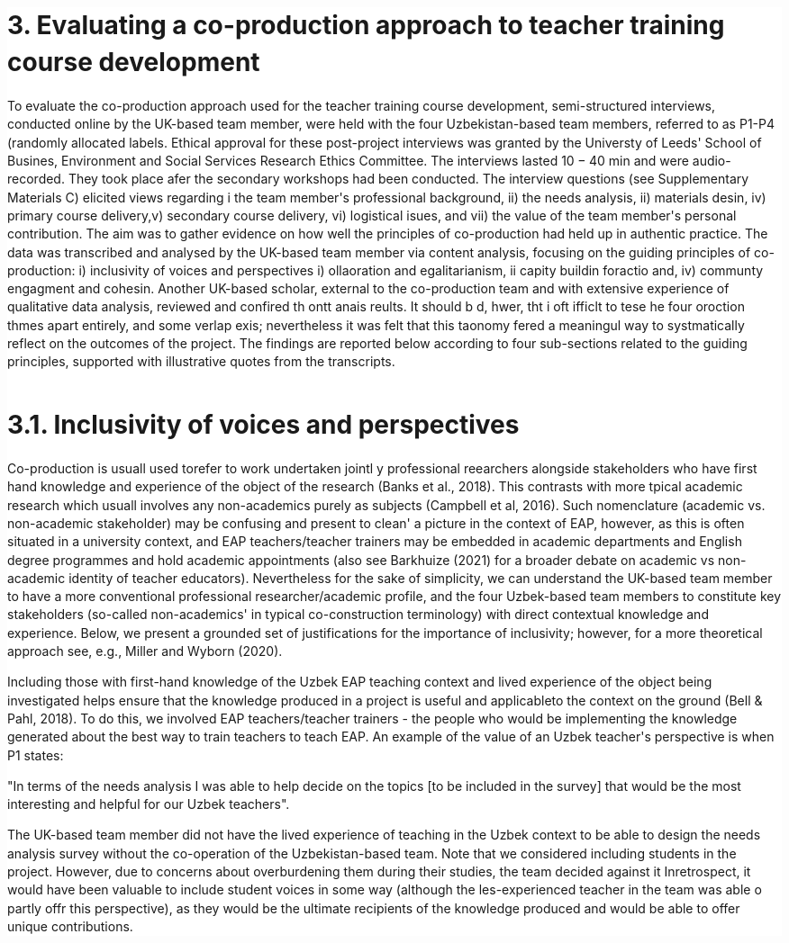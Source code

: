 # 3. Evaluating a co-production approach to teacher training course development

To evaluate the co-production approach used for the teacher training course development, semi-structured interviews, conducted online by the UK-based team member, were held with the four Uzbekistan-based team members, referred to as P1-P4 (randomly allocated labels. Ethical approval for these post-project interviews was granted by the Universty of Leeds' School of Busines, Environment and Social Services Research Ethics Committee. The interviews lasted $1 0 { - } 4 0 ~ \mathrm { m i n }$ and were audio-recorded. They took place afer the secondary workshops had been conducted. The interview questions (see Supplementary Materials C) elicited views regarding i the team member's professional background, ii) the needs analysis, ii) materials desin, iv) primary course delivery,v) secondary course delivery, vi) logistical isues, and vii) the value of the team member's personal contribution. The aim was to gather evidence on how well the principles of co-production had held up in authentic practice. The data was transcribed and analysed by the UK-based team member via content analysis, focusing on the guiding principles of co-production: i) inclusivity of voices and perspectives i) ollaoration and egalitarianism, ii capity buildin foractio and, iv) communty engagment and cohesin. Another UK-based scholar, external to the co-production team and with extensive experience of qualitative data analysis, reviewed and confired th ontt anais reults. It should b d, hwer, tht  i oft ifficlt to tese he four oroction thmes apart entirely, and some verlap exis; nevertheless it was felt that this taonomy fered a meaningul way to systmatically reflect on the outcomes of the project. The findings are reported below according to four sub-sections related to the guiding principles, supported with illustrative quotes from the transcripts.

# 3.1. Inclusivity of voices and perspectives

Co-production is usuall used torefer to work undertaken jointl y professional reearchers alongside stakeholders who have first hand knowledge and experience of the object of the research (Banks et al., 2018). This contrasts with more tpical academic research which usuall involves any non-academics purely as subjects (Campbell et al, 2016). Such nomenclature (academic vs. non-academic stakeholder) may be confusing and present to clean' a picture in the context of EAP, however, as this is often situated in a university context, and EAP teachers/teacher trainers may be embedded in academic departments and English degree programmes and hold academic appointments (also see Barkhuize (2021) for a broader debate on academic vs non-academic identity of teacher educators). Nevertheless for the sake of simplicity, we can understand the UK-based team member to have a more conventional professional researcher/academic profile, and the four Uzbek-based team members to constitute key stakeholders (so-called non-academics' in typical co-construction terminology) with direct contextual knowledge and experience. Below, we present a grounded set of justifications for the importance of inclusivity; however, for a more theoretical approach see, e.g., Miller and Wyborn (2020).

Including those with first-hand knowledge of the Uzbek EAP teaching context and lived experience of the object being investigated helps ensure that the knowledge produced in a project is useful and applicableto the context on the ground (Bell & Pahl, 2018). To do this, we involved EAP teachers/teacher trainers - the people who would be implementing the knowledge generated about the best way to train teachers to teach EAP. An example of the value of an Uzbek teacher's perspective is when P1 states:

"In terms of the needs analysis I was able to help decide on the topics [to be included in the survey] that would be the most interesting and helpful for our Uzbek teachers".

The UK-based team member did not have the lived experience of teaching in the Uzbek context to be able to design the needs analysis survey without the co-operation of the Uzbekistan-based team. Note that we considered including students in the project. However, due to concerns about overburdening them during their studies, the team decided against it Inretrospect, it would have been valuable to include student voices in some way (although the les-experienced teacher in the team was able o partly offr this perspective), as they would be the ultimate recipients of the knowledge produced and would be able to offer unique contributions.

